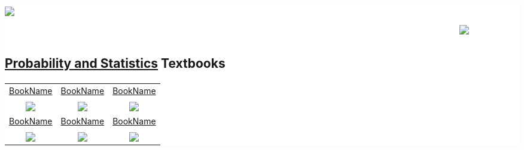 <td align="center" width="33.3%"><img align="center" width="90%" src="https://github.com/cs-MohamedAyman/Hands-On-Experience/blob/master/Reference-Textbooks/covers/Mathematics-for-3D-Game-Programming-and-Computer-Graphics-Eric-Lengyel.jpg"></td>
        </tr>
    </tbody>
</table>

<img align="right" width="100" src="https://github.com/cs-MohamedAyman/cs-MohamedAyman/blob/main/repos-logos/probability-statistics.jpg"></img>
<br>

## [Probability and Statistics](https://github.com/cs-MohamedAyman/Hands-On-Experience/blob/master/Reference-Textbooks/Computer-Science/Probability-and-Statistics/README.md) Textbooks

<table>
    <tbody>
        <tr>
<td align="center" width="33.3%"><a href="https://github.com/cs-MohamedAyman/Hands-On-Experience/blob/master/Reference-Textbooks/Computer-Science/Probability-and-Statistics/README.md">BookName</a></td>
<td align="center" width="33.3%"><a href="https://github.com/cs-MohamedAyman/Hands-On-Experience/blob/master/Reference-Textbooks/Computer-Science/Probability-and-Statistics/README.md">BookName</a></td>
<td align="center" width="33.3%"><a href="https://github.com/cs-MohamedAyman/Hands-On-Experience/blob/master/Reference-Textbooks/Computer-Science/Probability-and-Statistics/README.md">BookName</a></td>
        </tr>
        <tr>
<td align="center" width="33.3%"><img align="center" width="90%" src="https://github.com/cs-MohamedAyman/Hands-On-Experience/blob/master/Reference-Textbooks/covers/image.jpg"></td>
<td align="center" width="33.3%"><img align="center" width="90%" src="https://github.com/cs-MohamedAyman/Hands-On-Experience/blob/master/Reference-Textbooks/covers/image.jpg"></td>
<td align="center" width="33.3%"><img align="center" width="90%" src="https://github.com/cs-MohamedAyman/Hands-On-Experience/blob/master/Reference-Textbooks/covers/image.jpg"></td>
        </tr>
        <tr>
<td align="center" width="33.3%"><a href="https://github.com/cs-MohamedAyman/Hands-On-Experience/blob/master/Reference-Textbooks/Computer-Science/Probability-and-Statistics/README.md">BookName</a></td>
<td align="center" width="33.3%"><a href="https://github.com/cs-MohamedAyman/Hands-On-Experience/blob/master/Reference-Textbooks/Computer-Science/Probability-and-Statistics/README.md">BookName</a></td>
<td align="center" width="33.3%"><a href="https://github.com/cs-MohamedAyman/Hands-On-Experience/blob/master/Reference-Textbooks/Computer-Science/Probability-and-Statistics/README.md">BookName</a></td>
        </tr>
        <tr>
<td align="center" width="33.3%"><img align="center" width="90%" src="https://github.com/cs-MohamedAyman/Hands-On-Experience/blob/master/Reference-Textbooks/covers/image.jpg"></td>
<td align="center" width="33.3%"><img align="center" width="90%" src="https://github.com/cs-MohamedAyman/Hands-On-Experience/blob/master/Reference-Textbooks/covers/image.jpg"></td>
<td align="center" width="33.3%"><img align="center" width="90%" src="https://github.com/cs-MohamedAyman/Hands-On-Experience/blob/master/Reference-Textbooks/covers/image.jpg"></td>
        </tr>
    </tbody>
</table>
